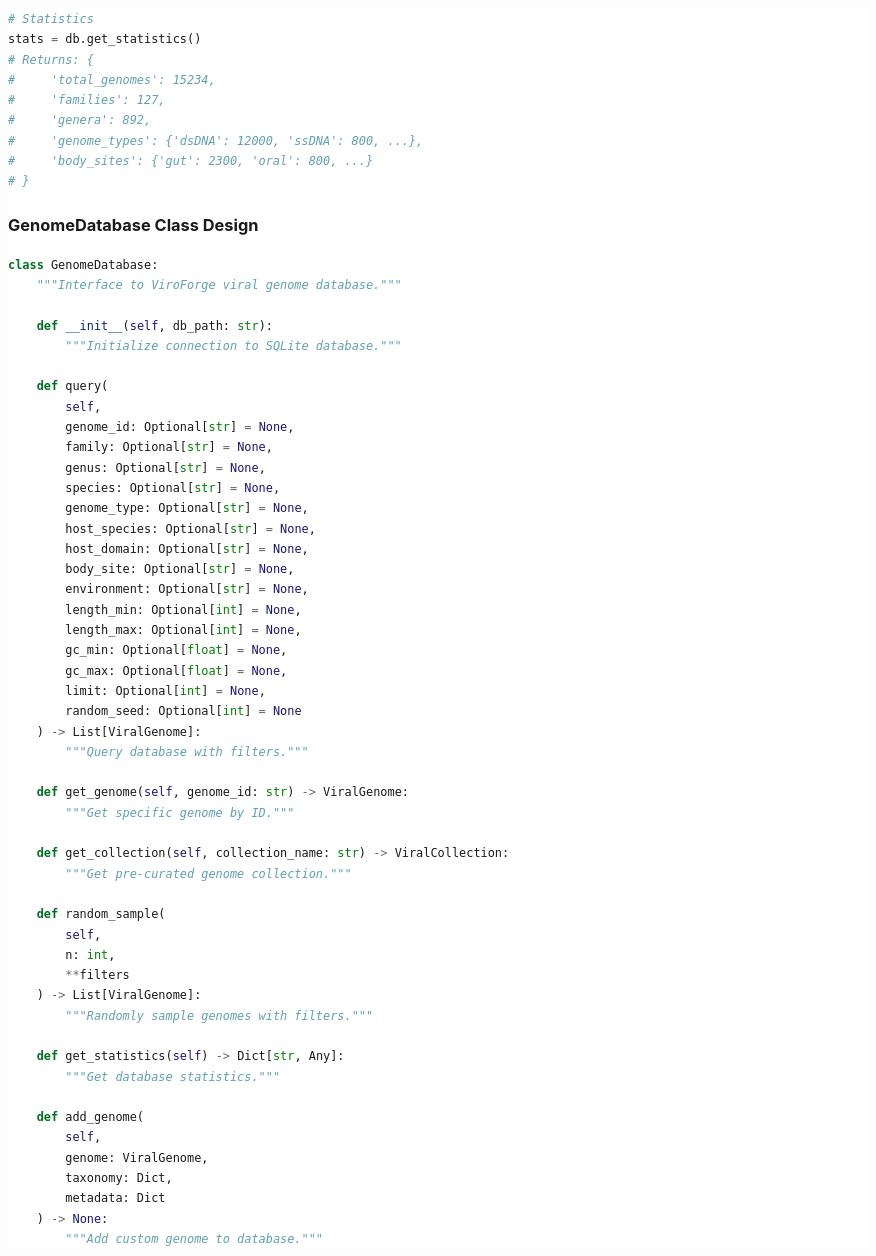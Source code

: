 ```python
# Statistics
stats = db.get_statistics()
# Returns: {
#     'total_genomes': 15234,
#     'families': 127,
#     'genera': 892,
#     'genome_types': {'dsDNA': 12000, 'ssDNA': 800, ...},
#     'body_sites': {'gut': 2300, 'oral': 800, ...}
# }
```

### GenomeDatabase Class Design

```python
class GenomeDatabase:
    """Interface to ViroForge viral genome database."""

    def __init__(self, db_path: str):
        """Initialize connection to SQLite database."""

    def query(
        self,
        genome_id: Optional[str] = None,
        family: Optional[str] = None,
        genus: Optional[str] = None,
        species: Optional[str] = None,
        genome_type: Optional[str] = None,
        host_species: Optional[str] = None,
        host_domain: Optional[str] = None,
        body_site: Optional[str] = None,
        environment: Optional[str] = None,
        length_min: Optional[int] = None,
        length_max: Optional[int] = None,
        gc_min: Optional[float] = None,
        gc_max: Optional[float] = None,
        limit: Optional[int] = None,
        random_seed: Optional[int] = None
    ) -> List[ViralGenome]:
        """Query database with filters."""

    def get_genome(self, genome_id: str) -> ViralGenome:
        """Get specific genome by ID."""

    def get_collection(self, collection_name: str) -> ViralCollection:
        """Get pre-curated genome collection."""

    def random_sample(
        self,
        n: int,
        **filters
    ) -> List[ViralGenome]:
        """Randomly sample genomes with filters."""

    def get_statistics(self) -> Dict[str, Any]:
        """Get database statistics."""

    def add_genome(
        self,
        genome: ViralGenome,
        taxonomy: Dict,
        metadata: Dict
    ) -> None:
        """Add custom genome to database."""
```